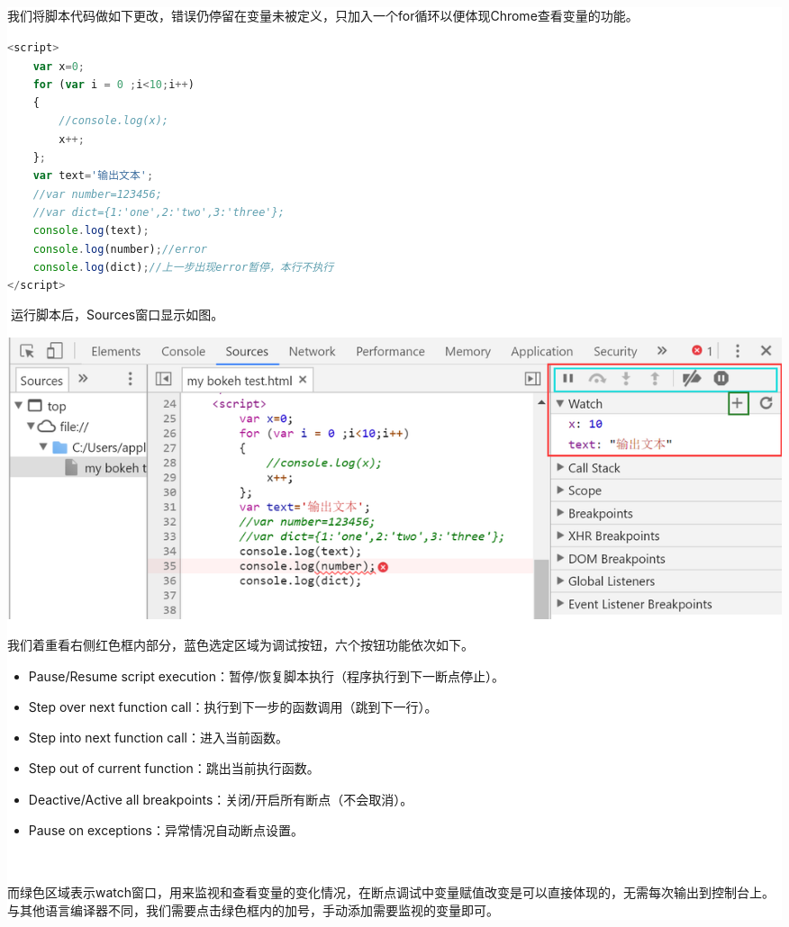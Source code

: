 ​        我们将脚本代码做如下更改，错误仍停留在变量未被定义，只加入一个for循环以便体现Chrome查看变量的功能。

```javascript
<script>
    var x=0;
    for (var i = 0 ;i<10;i++)
    {
        //console.log(x);
        x++;
    };
    var text='输出文本';
    //var number=123456;
    //var dict={1:'one',2:'two',3:'three'};
    console.log(text);
    console.log(number);//error
    console.log(dict);//上一步出现error暂停，本行不执行
</script>
```

​       运行脚本后，Sources窗口显示如图。

![04](image\04.png)

​        我们着重看右侧红色框内部分，蓝色选定区域为调试按钮，六个按钮功能依次如下。

- Pause/Resume script execution：暂停/恢复脚本执行（程序执行到下一断点停止）。

- Step over next function call：执行到下一步的函数调用（跳到下一行）。

- Step into next function call：进入当前函数。

- Step out of current function：跳出当前执行函数。

- Deactive/Active all breakpoints：关闭/开启所有断点（不会取消）。

- Pause on exceptions：异常情况自动断点设置。

  ​

​        而绿色区域表示watch窗口，用来监视和查看变量的变化情况，在断点调试中变量赋值改变是可以直接体现的，无需每次输出到控制台上。与其他语言编译器不同，我们需要点击绿色框内的加号，手动添加需要监视的变量即可。
